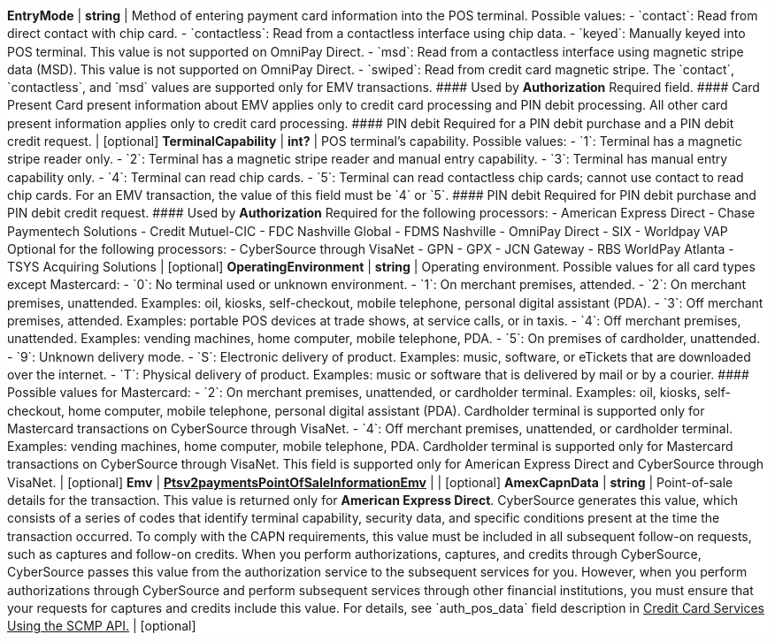 **EntryMode** | **string** | Method of entering payment card information into the POS terminal. Possible values:   - &#x60;contact&#x60;: Read from direct contact with chip card.  - &#x60;contactless&#x60;: Read from a contactless interface using chip data.  - &#x60;keyed&#x60;: Manually keyed into POS terminal. This value is not supported on OmniPay Direct.  - &#x60;msd&#x60;: Read from a contactless interface using magnetic stripe data (MSD). This value is not supported on OmniPay Direct.  - &#x60;swiped&#x60;: Read from credit card magnetic stripe.  The &#x60;contact&#x60;, &#x60;contactless&#x60;, and &#x60;msd&#x60; values are supported only for EMV transactions.  #### Used by **Authorization** Required field.  #### Card Present Card present information about EMV applies only to credit card processing and PIN debit processing. All other card present information applies only to credit card processing.  #### PIN debit Required for a PIN debit purchase and a PIN debit credit request.  | [optional] 
**TerminalCapability** | **int?** | POS terminal’s capability. Possible values:   - &#x60;1&#x60;: Terminal has a magnetic stripe reader only.  - &#x60;2&#x60;: Terminal has a magnetic stripe reader and manual entry capability.  - &#x60;3&#x60;: Terminal has manual entry capability only.  - &#x60;4&#x60;: Terminal can read chip cards.  - &#x60;5&#x60;: Terminal can read contactless chip cards; cannot use contact to read chip cards.  For an EMV transaction, the value of this field must be &#x60;4&#x60; or &#x60;5&#x60;.  #### PIN debit Required for PIN debit purchase and PIN debit credit request.  #### Used by **Authorization** Required for the following processors: - American Express Direct - Chase Paymentech Solutions - Credit Mutuel-CIC - FDC Nashville Global - FDMS Nashville - OmniPay Direct - SIX - Worldpay VAP  Optional for the following processors: - CyberSource through VisaNet - GPN - GPX - JCN Gateway - RBS WorldPay Atlanta - TSYS Acquiring Solutions  | [optional] 
**OperatingEnvironment** | **string** | Operating environment.  Possible values for all card types except Mastercard: - &#x60;0&#x60;: No terminal used or unknown environment. - &#x60;1&#x60;: On merchant premises, attended. - &#x60;2&#x60;: On merchant premises, unattended. Examples: oil, kiosks, self-checkout, mobile telephone, personal digital assistant (PDA). - &#x60;3&#x60;: Off merchant premises, attended. Examples: portable POS devices at trade shows, at service calls, or in taxis. - &#x60;4&#x60;: Off merchant premises, unattended. Examples: vending machines, home computer, mobile telephone, PDA. - &#x60;5&#x60;: On premises of cardholder, unattended. - &#x60;9&#x60;: Unknown delivery mode. - &#x60;S&#x60;: Electronic delivery of product. Examples: music, software, or eTickets that are downloaded over the internet. - &#x60;T&#x60;: Physical delivery of product. Examples: music or software that is delivered by mail or by a courier.  #### Possible values for Mastercard: - &#x60;2&#x60;: On merchant premises, unattended, or cardholder terminal. Examples: oil, kiosks, self-checkout, home computer, mobile telephone, personal digital assistant (PDA). Cardholder terminal is supported only for Mastercard transactions on CyberSource through VisaNet. - &#x60;4&#x60;: Off merchant premises, unattended, or cardholder terminal. Examples: vending machines, home computer, mobile telephone, PDA. Cardholder terminal is supported only for Mastercard transactions on CyberSource through VisaNet.  This field is supported only for American Express Direct and CyberSource through VisaNet.  | [optional] 
**Emv** | [**Ptsv2paymentsPointOfSaleInformationEmv**](Ptsv2paymentsPointOfSaleInformationEmv.md) |  | [optional] 
**AmexCapnData** | **string** | Point-of-sale details for the transaction. This value is returned only for **American Express Direct**. CyberSource generates this value, which consists of a series of codes that identify terminal capability, security data, and specific conditions present at the time the transaction occurred. To comply with the CAPN requirements, this value must be included in all subsequent follow-on requests, such as captures and follow-on credits.  When you perform authorizations, captures, and credits through CyberSource, CyberSource passes this value from the authorization service to the subsequent services for you. However, when you perform authorizations through CyberSource and perform subsequent services through other financial institutions, you must ensure that your requests for captures and credits include this value.  For details, see &#x60;auth_pos_data&#x60; field description in [Credit Card Services Using the SCMP API.](https://apps.cybersource.com/library/documentation/dev_guides/CC_Svcs_SCMP_API/html/)  | [optional] 